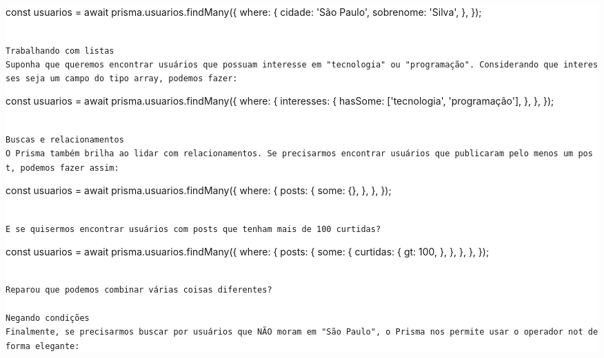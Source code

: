const usuarios = await prisma.usuarios.findMany({
  where: {
    cidade: 'São Paulo',
    sobrenome: 'Silva',
  },
});
```

Trabalhando com listas
Suponha que queremos encontrar usuários que possuam interesse em "tecnologia" ou "programação". Considerando que interesses seja um campo do tipo array, podemos fazer:

```
const usuarios = await prisma.usuarios.findMany({
  where: {
    interesses: {
      hasSome: ['tecnologia', 'programação'],
    },
  },
});
```

Buscas e relacionamentos
O Prisma também brilha ao lidar com relacionamentos. Se precisarmos encontrar usuários que publicaram pelo menos um post, podemos fazer assim:

```
const usuarios = await prisma.usuarios.findMany({
  where: {
    posts: {
      some: {},
    },
  },
});
```

E se quisermos encontrar usuários com posts que tenham mais de 100 curtidas?

```
const usuarios = await prisma.usuarios.findMany({
  where: {
    posts: {
      some: {
        curtidas: {
          gt: 100,
        },
      },
    },
  },
});
```

Reparou que podemos combinar várias coisas diferentes?

Negando condições
Finalmente, se precisarmos buscar por usuários que NÃO moram em "São Paulo", o Prisma nos permite usar o operador not de forma elegante:

```
